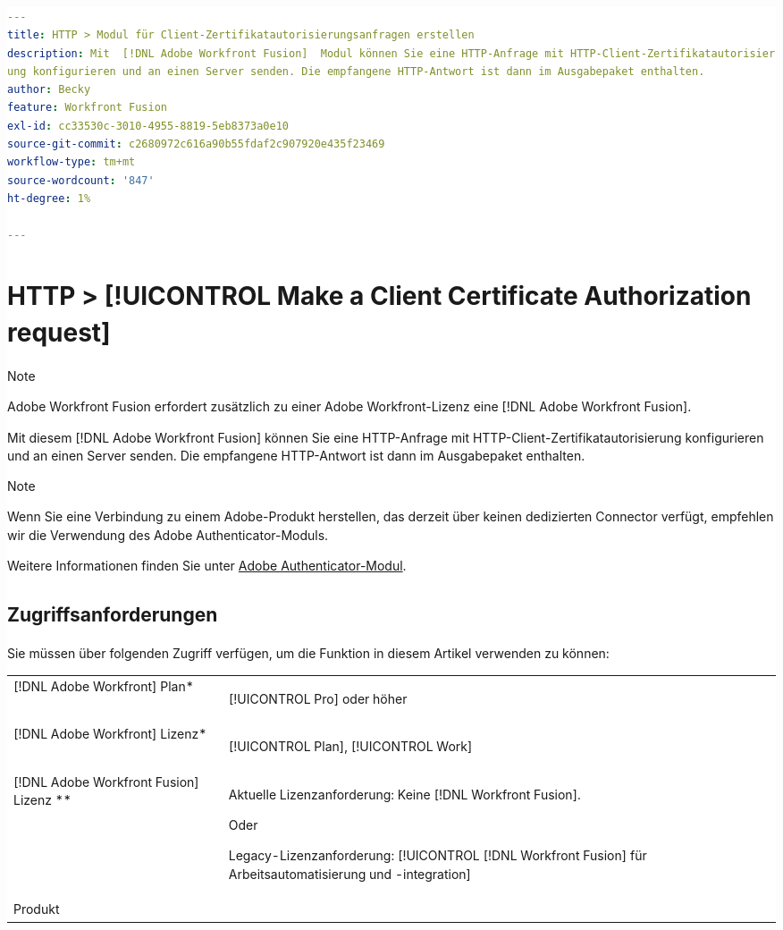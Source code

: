 ```yaml
---
title: HTTP > Modul für Client-Zertifikatautorisierungsanfragen erstellen
description: Mit  [!DNL Adobe Workfront Fusion]  Modul können Sie eine HTTP-Anfrage mit HTTP-Client-Zertifikatautorisierung konfigurieren und an einen Server senden. Die empfangene HTTP-Antwort ist dann im Ausgabepaket enthalten.
author: Becky
feature: Workfront Fusion
exl-id: cc33530c-3010-4955-8819-5eb8373a0e10
source-git-commit: c2680972c616a90b55fdaf2c907920e435f23469
workflow-type: tm+mt
source-wordcount: '847'
ht-degree: 1%

---
```


# HTTP > [!UICONTROL Make a Client Certificate Authorization request]

>[!NOTE]
>
>Adobe Workfront Fusion erfordert zusätzlich zu einer Adobe Workfront-Lizenz eine [!DNL Adobe Workfront Fusion].

Mit diesem [!DNL Adobe Workfront Fusion] können Sie eine HTTP-Anfrage mit HTTP-Client-Zertifikatautorisierung konfigurieren und an einen Server senden. Die empfangene HTTP-Antwort ist dann im Ausgabepaket enthalten.

>[!NOTE]
>
>Wenn Sie eine Verbindung zu einem Adobe-Produkt herstellen, das derzeit über keinen dedizierten Connector verfügt, empfehlen wir die Verwendung des Adobe Authenticator-Moduls.
>
>Weitere Informationen finden Sie unter [Adobe Authenticator-Modul](/help/workfront-fusion/references/apps-and-modules/adobe-connectors/adobe-authenticator-modules.md).

## Zugriffsanforderungen

Sie müssen über folgenden Zugriff verfügen, um die Funktion in diesem Artikel verwenden zu können:

<table style="table-layout:auto"> 
 <col> 
 <col> 
 <tbody> 
  <tr> 
   <td role="rowheader">[!DNL Adobe Workfront] Plan*</td> 
   <td> <p>[!UICONTROL Pro] oder höher</p> </td>
  </tr> 
  <tr data-mc-conditions=""> 
   <td role="rowheader">[!DNL Adobe Workfront] Lizenz*</td> 
   <td> <p>[!UICONTROL Plan], [!UICONTROL Work]</p> </td> 
  </tr> 
  <tr> 
   <td role="rowheader">[!DNL Adobe Workfront Fusion] Lizenz **</td> 
   <td>
   <p>Aktuelle Lizenzanforderung: Keine [!DNL Workfront Fusion].</p>
   <p>Oder</p>
   <p>Legacy-Lizenzanforderung: [!UICONTROL [!DNL Workfront Fusion] für Arbeitsautomatisierung und -integration] </p>
   </td> 
  </tr> 
  <tr> 
   <td role="rowheader">Produkt</td> 